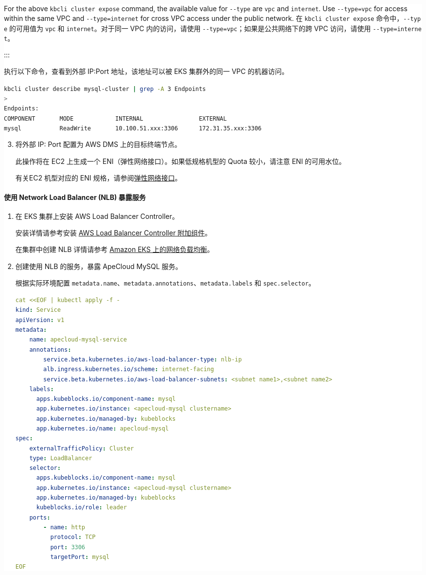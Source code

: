    For the above `kbcli cluster expose` command, the available value for `--type` are `vpc` and `internet`. Use `--type=vpc` for access within the same VPC and `--type=internet` for cross VPC access under the public network.
   在 `kbcli cluster expose` 命令中，`--type` 的可用值为 `vpc` 和 `internet`。对于同一 VPC 内的访问，请使用 `--type=vpc`；如果是公共网络下的跨 VPC 访问，请使用 `--type=internet`。

   :::

   执行以下命令，查看到外部 IP:Port 地址，该地址可以被 EKS 集群外的同一 VPC 的机器访问。

   ```bash
   kbcli cluster describe mysql-cluster | grep -A 3 Endpoints
   >
   Endpoints:
   COMPONENT       MODE            INTERNAL                EXTERNAL
   mysql           ReadWrite       10.100.51.xxx:3306      172.31.35.xxx:3306 
   ```

3. 将外部 IP: Port 配置为 AWS DMS 上的目标终端节点。

   此操作将在 EC2 上生成一个 ENI（弹性网络接口）。如果低规格机型的 Quota 较小，请注意 ENI 的可用水位。

   有关EC2 机型对应的 ENI 规格，请参阅[弹性网络接口](https://docs.aws.amazon.com/zh_cn/AWSEC2/latest/UserGuide/using-eni.html)。

#### 使用 Network Load Balancer (NLB) 暴露服务

1. 在 EKS 集群上安装 AWS Load Balancer Controller。

   安装详情请参考安装 [AWS Load Balancer Controller 附加组件](https://docs.aws.amazon.com/eks/latest/userguide/aws-load-balancer-controller.html)。

   在集群中创建 NLB 详情请参考 [Amazon EKS 上的网络负载均衡](https://docs.aws.amazon.com/eks/latest/userguide/network-load-balancing.html)。
2. 创建使用 NLB 的服务，暴露 ApeCloud MySQL 服务。

   根据实际环境配置 `metadata.name`、`metadata.annotations`、`metadata.labels` 和 `spec.selector`。

   ```yaml
   cat <<EOF | kubectl apply -f -
   kind: Service
   apiVersion: v1
   metadata:
       name: apecloud-mysql-service
       annotations:
           service.beta.kubernetes.io/aws-load-balancer-type: nlb-ip
           alb.ingress.kubernetes.io/scheme: internet-facing
           service.beta.kubernetes.io/aws-load-balancer-subnets: <subnet name1>,<subnet name2>
       labels:
         apps.kubeblocks.io/component-name: mysql
         app.kubernetes.io/instance: <apecloud-mysql clustername>
         app.kubernetes.io/managed-by: kubeblocks
         app.kubernetes.io/name: apecloud-mysql     
   spec:
       externalTrafficPolicy: Cluster 
       type: LoadBalancer
       selector:
         apps.kubeblocks.io/component-name: mysql
         app.kubernetes.io/instance: <apecloud-mysql clustername>
         app.kubernetes.io/managed-by: kubeblocks
         kubeblocks.io/role: leader
       ports:
           - name: http
             protocol: TCP
             port: 3306
             targetPort: mysql 
   EOF
   ```
